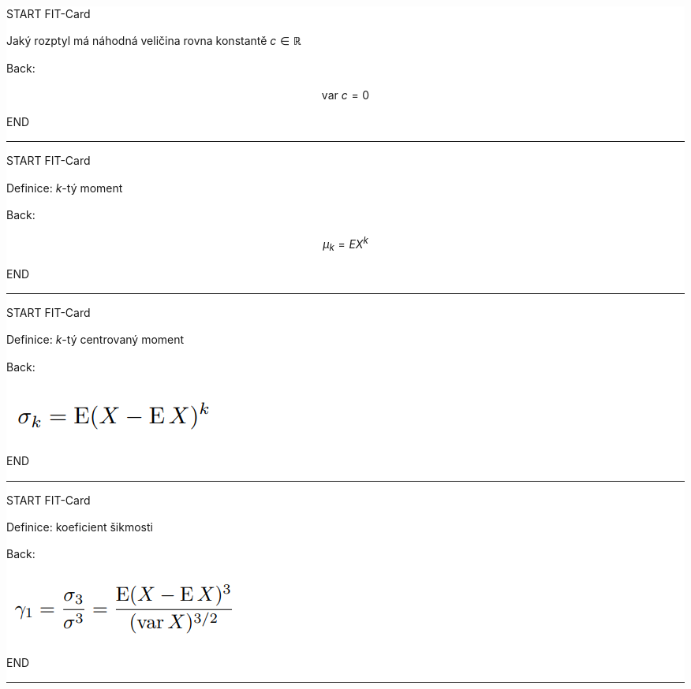 
START
FIT-Card

Jaký rozptyl má náhodná veličina rovna konstantě $c \in \mathbb{R}$

Back:

$$\text{var }c= 0$$

END

---


START
FIT-Card

Definice: $k$-tý moment

Back:

$$\mu_k = EX^k$$

END

---


START
FIT-Card

Definice: $k$-tý centrovaný moment

Back:

![](../../../Assets/Pasted%20image%2020250220115502.png)

END

---


START
FIT-Card

Definice: koeficient šikmosti

Back:

![](../../../Assets/Pasted%20image%2020250220115528.png)

END

---